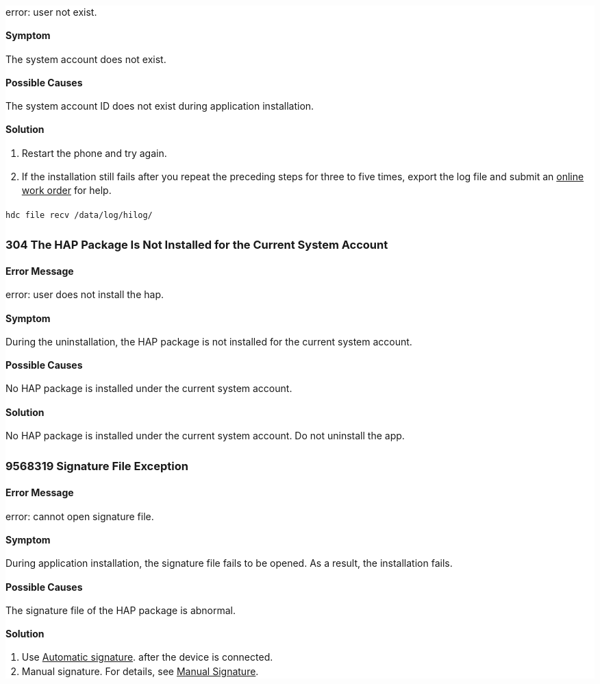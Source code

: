 error: user not exist.

**Symptom**

The system account does not exist.

**Possible Causes**

The system account ID does not exist during application installation.

**Solution**

1. Restart the phone and try again.

2. If the installation still fails after you repeat the preceding steps for three to five times, export the log file and submit an [online work order](https://developer.huawei.com/consumer/en/support/feedback/#/) for help.

```
hdc file recv /data/log/hilog/
```

### 304 The HAP Package Is Not Installed for the Current System Account
**Error Message**

error: user does not install the hap.

**Symptom**

During the uninstallation, the HAP package is not installed for the current system account.

**Possible Causes**

No HAP package is installed under the current system account.

**Solution**

No HAP package is installed under the current system account. Do not uninstall the app.

### 9568319 Signature File Exception
**Error Message**

error: cannot open signature file.

**Symptom**

During application installation, the signature file fails to be opened. As a result, the installation fails.

**Possible Causes**

The signature file of the HAP package is abnormal.

**Solution**

1. Use [Automatic signature](https://developer.huawei.com/consumer/en/doc/harmonyos-guides/ide-signing#section18815157237). after the device is connected.
2. Manual signature. For details, see [Manual Signature](https://developer.huawei.com/consumer/en/doc/harmonyos-guides/ide-signing#section297715173233).
